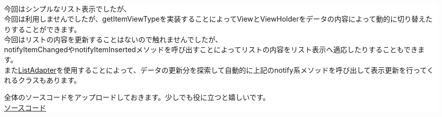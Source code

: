 今回はシンプルなリスト表示でしたが、  
今回は利用しませんでしたが、getItemViewTypeを実装することによってViewとViewHolderをデータの内容によって動的に切り替えたりすることができます。  
今回はリストの内容を更新することはないので触れませんでしたが、  
notifyItemChangedやnotifyItemInsertedメソッドを呼び出すことによってリストの内容をリスト表示へ適応したりすることもできます。  
また[ListAdapter](https://developer.android.com/reference/androidx/recyclerview/widget/ListAdapter)を使用することによって、データの更新分を探索して自動的に上記のnotify系メソッドを呼び出して表示更新を行ってくれるクラスもあります。



全体のソースコードをアップロードしておきます。少しでも役に立つと嬉しいです。  
[ソースコード](https://github.com/Kinoshita0623/ImageNoteApp)





















  
